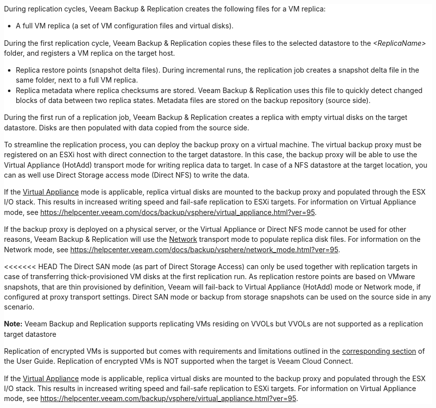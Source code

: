 During replication cycles, Veeam Backup & Replication creates the following files for a VM replica:

-   A full VM replica (a set of VM configuration files and virtual disks).

During the first replication cycle, Veeam Backup & Replication copies these files to the selected datastore to the *&lt;ReplicaName&gt;* folder, and registers a VM replica on the target host.

-   Replica restore points (snapshot delta files). During incremental runs, the replication job creates a snapshot delta file in the same folder, next to a full VM replica.
-   Replica metadata where replica checksums are stored. Veeam Backup & Replication uses this file to quickly detect changed blocks of data between two replica states. Metadata files are stored on the backup repository (source side).

During the first run of a replication job, Veeam Backup & Replication creates a replica with empty virtual disks on the target datastore. Disks are then populated with data copied from the source side.

To streamline the replication process, you can deploy the backup proxy on a virtual machine. The virtual backup proxy must be registered on an ESXi host with direct connection to the target datastore. In this case, the backup proxy will be able to use the Virtual Appliance (HotAdd) transport mode for writing replica data to target. In case of a NFS datastore at the target location, you can as well use Direct Storage access mode (Direct NFS) to write the data.

If the [Virtual Appliance](https://helpcenter.veeam.com/docs/backup/vsphere/virtual_appliance.html?ver=95) mode is applicable, replica virtual disks are mounted to the backup proxy and populated through the ESX I/O stack. This results in increased writing speed and fail-safe replication to ESXi targets. For information on Virtual Appliance mode, see <https://helpcenter.veeam.com/docs/backup/vsphere/virtual_appliance.html?ver=95>.

If the backup proxy is deployed on a physical server, or the Virtual Appliance or Direct NFS mode cannot be used for other reasons, Veeam Backup & Replication will use the [Network](https://helpcenter.veeam.com/docs/backup/vsphere/network_mode.html?ver=95) transport mode to populate replica disk files. For information on the Network mode, see <https://helpcenter.veeam.com/docs/backup/vsphere/network_mode.html?ver=95>.

<<<<<<< HEAD
The Direct SAN mode (as part of Direct Storage Access) can only be used together with replication targets in case of transferring thick-provisioned VM disks at the first replication run. As replication restore points are based on VMware snapshots, that are thin provisioned by definition, Veeam will fail-back to Virtual Appliance (HotAdd) mode or Network mode, if configured at proxy transport settings. Direct SAN mode or backup from storage snapshots can be used on the source side in any scenario.

**Note:** Veeam Backup and Replication supports replicating VMs residing on VVOLs but VVOLs are not supported as a replication target datastore

Replication of encrypted VMs is supported but comes with requirements and limitations outlined in the [corresponding section](https://helpcenter.veeam.com/docs/backup/vsphere/encrypted_vms_backup.html?ver=95u4#replication) of the User Guide. Replication of encrypted VMs is NOT supported when the target is Veeam Cloud Connect.

If the [Virtual Appliance](https://helpcenter.veeam.com/backup/vsphere/virtual_appliance.html?ver=95) mode is applicable, replica virtual disks are mounted to the backup proxy and populated through the ESX I/O stack. This results in increased writing speed and fail-safe replication to ESXi targets. For information on Virtual Appliance mode, see <https://helpcenter.veeam.com/backup/vsphere/virtual_appliance.html?ver=95>.
